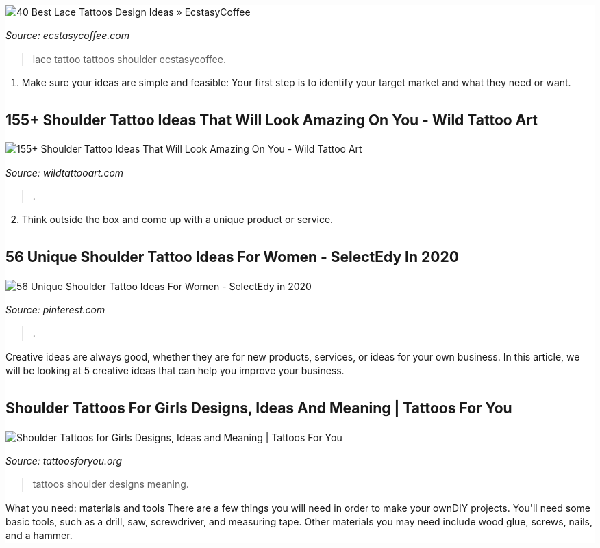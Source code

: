 <img loading=lazy src="https://i1.wp.com/www.ecstasycoffee.com/wp-content/uploads/2016/10/SHOULDER-LACE-TATTOO.jpg?resize=600%2C600" onerror="this.onerror=null;this.src='https://tse4.mm.bing.net/th?id=OIP.NCkXFt1XDnnmxxiTVzurBgHaHa&amp;pid=15.1';" alt="40 Best Lace Tattoos Design Ideas » EcstasyCoffee">

_Source: ecstasycoffee.com_

>lace tattoo tattoos shoulder ecstasycoffee. 

	

1. Make sure your ideas are simple and feasible: Your first step is to identify your target market and what they need or want.

    
## 155+ Shoulder Tattoo Ideas That Will Look Amazing On You - Wild Tattoo Art

<img loading=lazy src="https://www.wildtattooart.com/wp-content/uploads/2019/07/shoulder-tattoos-67.jpg" onerror="this.onerror=null;this.src='https://tse4.mm.bing.net/th?id=OIP.mhJ9hKonJqHb0yZ1aSrw1QHaJ4&amp;pid=15.1';" alt="155+ Shoulder Tattoo Ideas That Will Look Amazing On You - Wild Tattoo Art">

_Source: wildtattooart.com_

>. 

	

2. Think outside the box and come up with a unique product or service.

    
## 56 Unique Shoulder Tattoo Ideas For Women - SelectEdy In 2020

<img loading=lazy src="https://i.pinimg.com/736x/79/eb/8e/79eb8efca50f91cdf7cd1b1147e5f0a1.jpg" onerror="this.onerror=null;this.src='https://tse2.mm.bing.net/th?id=OIP.nfW7fBGjlWvgpefrEac1kgHaIw&amp;pid=15.1';" alt="56 Unique Shoulder Tattoo Ideas For Women - SelectEdy in 2020">

_Source: pinterest.com_

>. 

	

Creative ideas are always good, whether they are for new products, services, or ideas for your own business. In this article, we will be looking at 5 creative ideas that can help you improve your business.

    
## Shoulder Tattoos For Girls Designs, Ideas And Meaning | Tattoos For You

<img loading=lazy src="http://www.tattoosforyou.org/wp-content/uploads/2017/11/Tattoos-for-Girls-on-Shoulder.jpg" onerror="this.onerror=null;this.src='https://tse3.mm.bing.net/th?id=OIP.8LB0hyovz_zZmubd6jpbRAHaHa&amp;pid=15.1';" alt="Shoulder Tattoos for Girls Designs, Ideas and Meaning | Tattoos For You">

_Source: tattoosforyou.org_

>tattoos shoulder designs meaning. 

	

What you need: materials and tools
There are a few things you will need in order to make your ownDIY projects. You'll need some basic tools, such as a drill, saw, screwdriver, and measuring tape. Other materials you may need include wood glue, screws, nails, and a hammer.

    